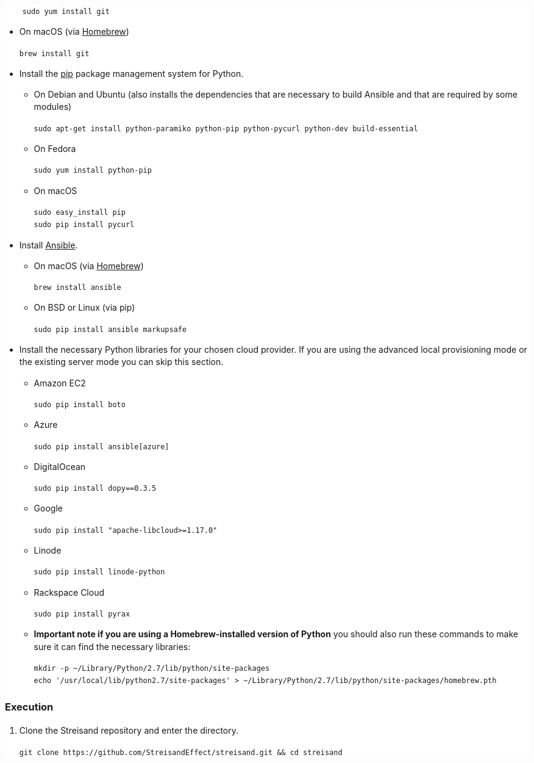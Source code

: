         sudo yum install git
  * On macOS (via [Homebrew](http://brew.sh/))

        brew install git
* Install the [pip](https://pip.pypa.io/en/latest/) package management system for Python.
  * On Debian and Ubuntu (also installs the dependencies that are necessary to build Ansible and that are required by some modules)

        sudo apt-get install python-paramiko python-pip python-pycurl python-dev build-essential
  * On Fedora

        sudo yum install python-pip
  * On macOS

        sudo easy_install pip
        sudo pip install pycurl

* Install [Ansible](http://www.ansible.com/home).
  * On macOS (via [Homebrew](http://brew.sh/))

        brew install ansible
  * On BSD or Linux (via pip)

        sudo pip install ansible markupsafe
* Install the necessary Python libraries for your chosen cloud provider. If you
    are using the advanced local provisioning mode or the existing server mode
    you can skip this section.
  * Amazon EC2

        sudo pip install boto
  * Azure

        sudo pip install ansible[azure]
  * DigitalOcean

        sudo pip install dopy==0.3.5
  * Google

        sudo pip install "apache-libcloud>=1.17.0"

  * Linode

        sudo pip install linode-python
  * Rackspace Cloud

        sudo pip install pyrax
  * **Important note if you are using a Homebrew-installed version of Python** you should also run these commands to make sure it can find the necessary libraries:

        mkdir -p ~/Library/Python/2.7/lib/python/site-packages
        echo '/usr/local/lib/python2.7/site-packages' > ~/Library/Python/2.7/lib/python/site-packages/homebrew.pth

### Execution ###
1. Clone the Streisand repository and enter the directory.

       git clone https://github.com/StreisandEffect/streisand.git && cd streisand
